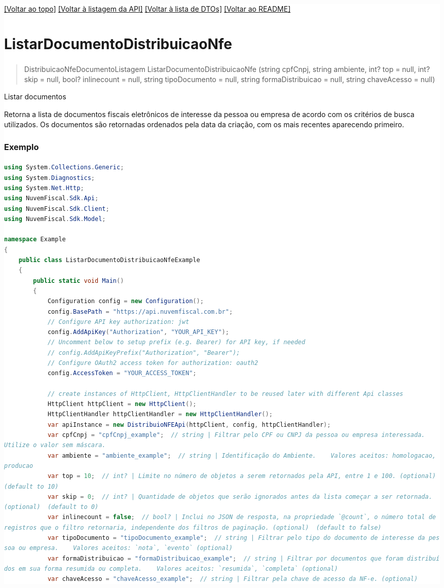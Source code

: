 [[Voltar ao topo]](#) [[Voltar à listagem da API]](../README.md#documentation-for-api-endpoints) [[Voltar à lista de DTOs]](../README.md#documentation-for-models) [[Voltar ao README]](../README.md)

<a name="listardocumentodistribuicaonfe"></a>
# **ListarDocumentoDistribuicaoNfe**
> DistribuicaoNfeDocumentoListagem ListarDocumentoDistribuicaoNfe (string cpfCnpj, string ambiente, int? top = null, int? skip = null, bool? inlinecount = null, string tipoDocumento = null, string formaDistribuicao = null, string chaveAcesso = null)

Listar documentos

Retorna a lista de documentos fiscais eletrônicos de interesse da pessoa ou empresa de acordo com os critérios de busca utilizados. Os documentos são retornadas ordenados pela data da criação, com os mais recentes aparecendo primeiro.

### Exemplo
```csharp
using System.Collections.Generic;
using System.Diagnostics;
using System.Net.Http;
using NuvemFiscal.Sdk.Api;
using NuvemFiscal.Sdk.Client;
using NuvemFiscal.Sdk.Model;

namespace Example
{
    public class ListarDocumentoDistribuicaoNfeExample
    {
        public static void Main()
        {
            Configuration config = new Configuration();
            config.BasePath = "https://api.nuvemfiscal.com.br";
            // Configure API key authorization: jwt
            config.AddApiKey("Authorization", "YOUR_API_KEY");
            // Uncomment below to setup prefix (e.g. Bearer) for API key, if needed
            // config.AddApiKeyPrefix("Authorization", "Bearer");
            // Configure OAuth2 access token for authorization: oauth2
            config.AccessToken = "YOUR_ACCESS_TOKEN";

            // create instances of HttpClient, HttpClientHandler to be reused later with different Api classes
            HttpClient httpClient = new HttpClient();
            HttpClientHandler httpClientHandler = new HttpClientHandler();
            var apiInstance = new DistribuioNFEApi(httpClient, config, httpClientHandler);
            var cpfCnpj = "cpfCnpj_example";  // string | Filtrar pelo CPF ou CNPJ da pessoa ou empresa interessada.    Utilize o valor sem máscara.
            var ambiente = "ambiente_example";  // string | Identificação do Ambiente.    Valores aceitos: homologacao, producao
            var top = 10;  // int? | Limite no número de objetos a serem retornados pela API, entre 1 e 100. (optional)  (default to 10)
            var skip = 0;  // int? | Quantidade de objetos que serão ignorados antes da lista começar a ser retornada. (optional)  (default to 0)
            var inlinecount = false;  // bool? | Inclui no JSON de resposta, na propriedade `@count`, o número total de registros que o filtro retornaria, independente dos filtros de paginação. (optional)  (default to false)
            var tipoDocumento = "tipoDocumento_example";  // string | Filtrar pelo tipo do documento de interesse da pessoa ou empresa.    Valores aceitos: `nota`, `evento` (optional) 
            var formaDistribuicao = "formaDistribuicao_example";  // string | Filtrar por documentos que foram distribuídos em sua forma resumida ou completa.    Valores aceitos: `resumida`, `completa` (optional) 
            var chaveAcesso = "chaveAcesso_example";  // string | Filtrar pela chave de acesso da NF-e. (optional) 

```